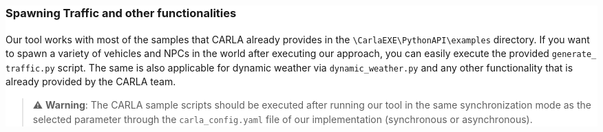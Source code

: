 ### Spawning Traffic and other functionalities

Our tool works with most of the samples that CARLA already provides in the `\CarlaEXE\PythonAPI\examples` directory. If you want to spawn a variety of vehicles and NPCs in the world after executing our approach, you can easily execute the provided `generate_traffic.py` script. The same is also applicable for dynamic weather via `dynamic_weather.py` and any other functionality that is already provided by the CARLA team.

> ⚠️ **Warning**: The CARLA sample scripts should be executed after running our tool in the same synchronization mode as the selected parameter through the `carla_config.yaml` file of our implementation (synchronous or asynchronous).

